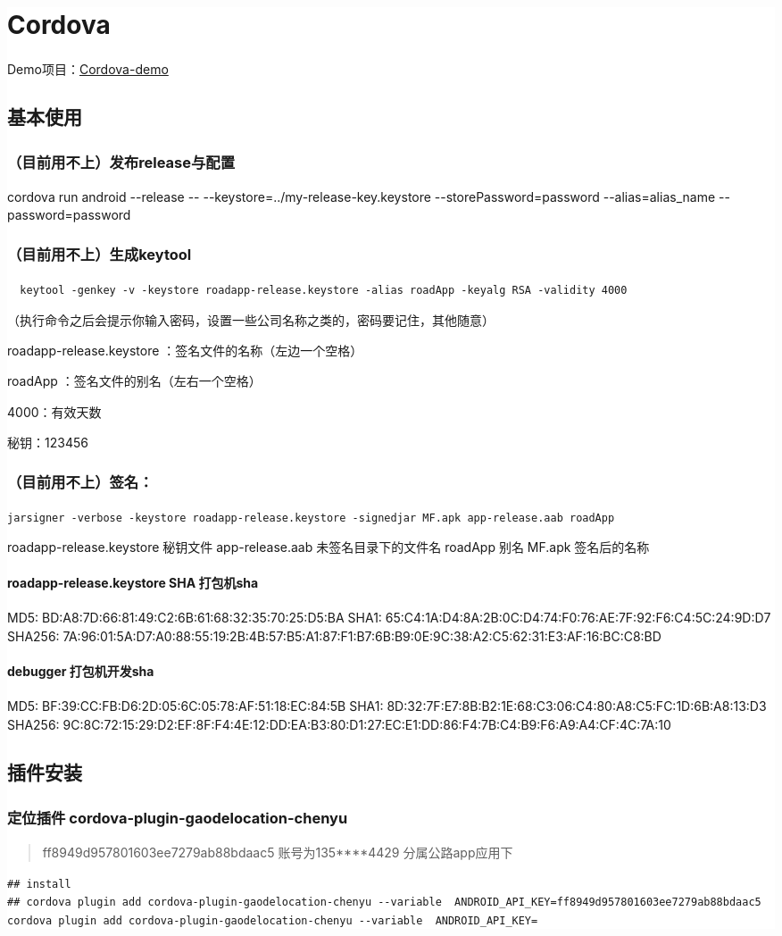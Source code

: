 
# Cordova
Demo项目：[Cordova-demo](http://39.104.63.170:8099/IOLOII/cordova-demo)
## 基本使用
  ### （目前用不上）发布release与配置
  cordova run android --release -- --keystore=../my-release-key.keystore --storePassword=password --alias=alias_name --password=password

  ### （目前用不上）生成keytool
  ```shell
    keytool -genkey -v -keystore roadapp-release.keystore -alias roadApp -keyalg RSA -validity 4000
  ```
  （执行命令之后会提示你输入密码，设置一些公司名称之类的，密码要记住，其他随意）

  roadapp-release.keystore ：签名文件的名称（左边一个空格）

  roadApp ：签名文件的别名（左右一个空格）

  4000：有效天数

  秘钥：123456

  ### （目前用不上）签名：
  ```shell
  jarsigner -verbose -keystore roadapp-release.keystore -signedjar MF.apk app-release.aab roadApp
  ```
  roadapp-release.keystore 秘钥文件
  app-release.aab 未签名目录下的文件名
  roadApp 别名
  MF.apk 签名后的名称


#### roadapp-release.keystore SHA 打包机sha
   MD5: BD:A8:7D:66:81:49:C2:6B:61:68:32:35:70:25:D5:BA
   SHA1: 65:C4:1A:D4:8A:2B:0C:D4:74:F0:76:AE:7F:92:F6:C4:5C:24:9D:D7
   SHA256: 7A:96:01:5A:D7:A0:88:55:19:2B:4B:57:B5:A1:87:F1:B7:6B:B9:0E:9C:38:A2:C5:62:31:E3:AF:16:BC:C8:BD

 #### debugger 打包机开发sha
   MD5: BF:39:CC:FB:D6:2D:05:6C:05:78:AF:51:18:EC:84:5B
   SHA1: 8D:32:7F:E7:8B:B2:1E:68:C3:06:C4:80:A8:C5:FC:1D:6B:A8:13:D3
   SHA256: 9C:8C:72:15:29:D2:EF:8F:F4:4E:12:DD:EA:B3:80:D1:27:EC:E1:DD:86:F4:7B:C4:B9:F6:A9:A4:CF:4C:7A:10

## 插件安装
### 定位插件 cordova-plugin-gaodelocation-chenyu
> ff8949d957801603ee7279ab88bdaac5 账号为135****4429 分属公路app应用下
```shell
## install
## cordova plugin add cordova-plugin-gaodelocation-chenyu --variable  ANDROID_API_KEY=ff8949d957801603ee7279ab88bdaac5
cordova plugin add cordova-plugin-gaodelocation-chenyu --variable  ANDROID_API_KEY=
```
